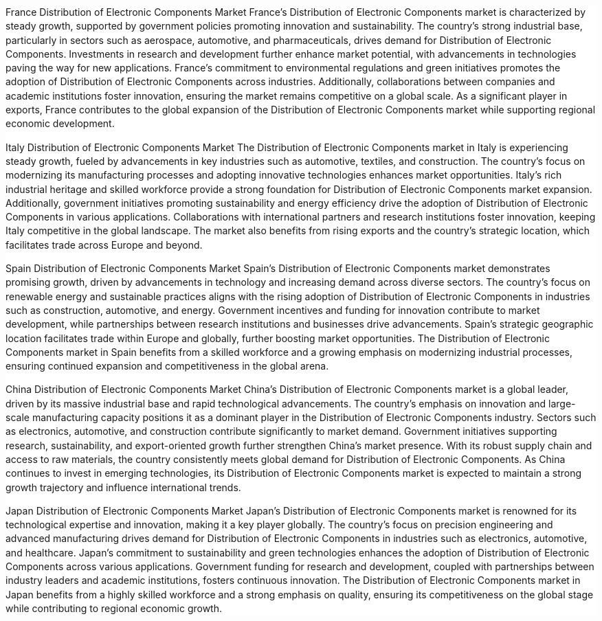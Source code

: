 France Distribution of Electronic Components Market
France’s Distribution of Electronic Components market is characterized by steady growth, supported by government policies promoting innovation and sustainability. The country’s strong industrial base, particularly in sectors such as aerospace, automotive, and pharmaceuticals, drives demand for Distribution of Electronic Components. Investments in research and development further enhance market potential, with advancements in technologies paving the way for new applications. France’s commitment to environmental regulations and green initiatives promotes the adoption of Distribution of Electronic Components across industries. Additionally, collaborations between companies and academic institutions foster innovation, ensuring the market remains competitive on a global scale. As a significant player in exports, France contributes to the global expansion of the Distribution of Electronic Components market while supporting regional economic development.

Italy Distribution of Electronic Components Market
The Distribution of Electronic Components market in Italy is experiencing steady growth, fueled by advancements in key industries such as automotive, textiles, and construction. The country’s focus on modernizing its manufacturing processes and adopting innovative technologies enhances market opportunities. Italy’s rich industrial heritage and skilled workforce provide a strong foundation for Distribution of Electronic Components market expansion. Additionally, government initiatives promoting sustainability and energy efficiency drive the adoption of Distribution of Electronic Components in various applications. Collaborations with international partners and research institutions foster innovation, keeping Italy competitive in the global landscape. The market also benefits from rising exports and the country’s strategic location, which facilitates trade across Europe and beyond.

Spain Distribution of Electronic Components Market
Spain’s Distribution of Electronic Components market demonstrates promising growth, driven by advancements in technology and increasing demand across diverse sectors. The country’s focus on renewable energy and sustainable practices aligns with the rising adoption of Distribution of Electronic Components in industries such as construction, automotive, and energy. Government incentives and funding for innovation contribute to market development, while partnerships between research institutions and businesses drive advancements. Spain’s strategic geographic location facilitates trade within Europe and globally, further boosting market opportunities. The Distribution of Electronic Components market in Spain benefits from a skilled workforce and a growing emphasis on modernizing industrial processes, ensuring continued expansion and competitiveness in the global arena.

China Distribution of Electronic Components Market
China’s Distribution of Electronic Components market is a global leader, driven by its massive industrial base and rapid technological advancements. The country’s emphasis on innovation and large-scale manufacturing capacity positions it as a dominant player in the Distribution of Electronic Components industry. Sectors such as electronics, automotive, and construction contribute significantly to market demand. Government initiatives supporting research, sustainability, and export-oriented growth further strengthen China’s market presence. With its robust supply chain and access to raw materials, the country consistently meets global demand for Distribution of Electronic Components. As China continues to invest in emerging technologies, its Distribution of Electronic Components market is expected to maintain a strong growth trajectory and influence international trends.

Japan Distribution of Electronic Components Market
Japan’s Distribution of Electronic Components market is renowned for its technological expertise and innovation, making it a key player globally. The country’s focus on precision engineering and advanced manufacturing drives demand for Distribution of Electronic Components in industries such as electronics, automotive, and healthcare. Japan’s commitment to sustainability and green technologies enhances the adoption of Distribution of Electronic Components across various applications. Government funding for research and development, coupled with partnerships between industry leaders and academic institutions, fosters continuous innovation. The Distribution of Electronic Components market in Japan benefits from a highly skilled workforce and a strong emphasis on quality, ensuring its competitiveness on the global stage while contributing to regional economic growth.
